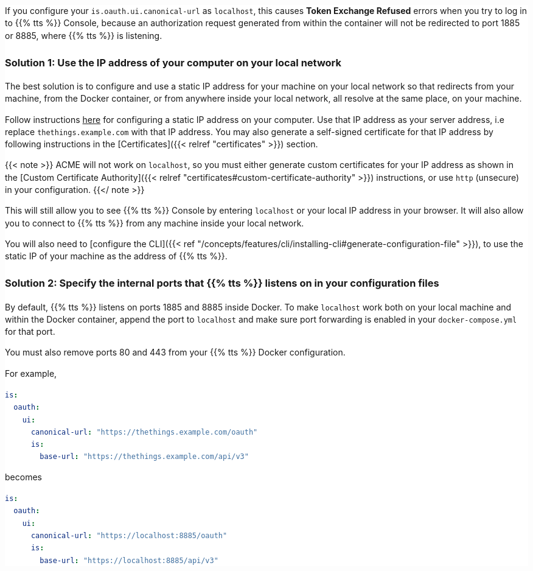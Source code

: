 If you configure your `is.oauth.ui.canonical-url` as `localhost`, this causes **Token Exchange Refused** errors when you try to log in to {{% tts %}} Console, because an authorization request generated from within the container will not be redirected to port 1885 or 8885, where {{% tts %}} is listening.

### Solution 1: Use the IP address of your computer on your local network

The best solution is to configure and use a static IP address for your machine on your local network so that redirects from your machine, from the Docker container, or from anywhere inside your local network, all resolve at the same place, on your machine.

Follow instructions [here](https://uk.pcmag.com/news/124250/how-to-set-up-a-static-ip-address) for configuring a static IP address on your computer. Use that IP address as your server address, i.e replace `thethings.example.com` with that IP address. You may also generate a self-signed certificate for that IP address by following instructions in the [Certificates]({{< relref "certificates" >}}) section.

{{< note >}}
ACME will not work on `localhost`, so you must either generate custom certificates for your IP address as shown in the [Custom Certificate Authority]({{< relref "certificates#custom-certificate-authority" >}}) instructions, or use `http` (unsecure) in your configuration.
{{</ note >}}

This will still allow you to see {{% tts %}} Console by entering `localhost` or your local IP address in your browser. It will also allow you to connect to {{% tts %}} from any machine inside your local network.

You will also need to [configure the CLI]({{< ref "/concepts/features/cli/installing-cli#generate-configuration-file" >}}), to use the static IP of your machine as the address of {{% tts %}}.

### Solution 2: Specify the internal ports that {{% tts %}} listens on in your configuration files

By default, {{% tts %}} listens on ports 1885 and 8885 inside Docker. To make `localhost` work both on your local machine and within the Docker container, append the port to `localhost` and make sure port forwarding is enabled in your `docker-compose.yml` for that port.

You must also remove ports 80 and 443 from your {{% tts %}} Docker configuration.

For example,

```yaml
is:
  oauth:
    ui:
      canonical-url: "https://thethings.example.com/oauth"
      is:
        base-url: "https://thethings.example.com/api/v3"
```

becomes

```yaml
is:
  oauth:
    ui:
      canonical-url: "https://localhost:8885/oauth"
      is:
        base-url: "https://localhost:8885/api/v3"
```
